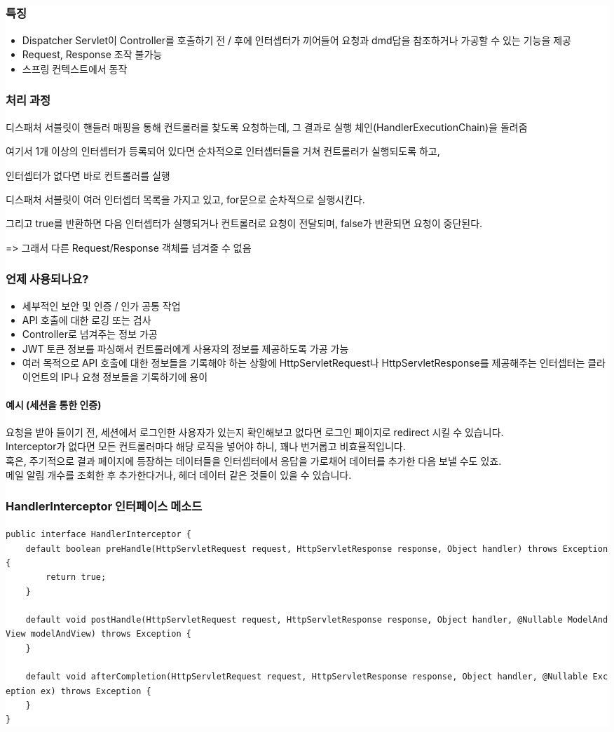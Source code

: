 ### 특징

-   Dispatcher Servlet이 Controller를 호출하기 전 / 후에 인터셉터가 끼어들어 요청과 dmd답을 참조하거나 가공할 수 있는 기능을 제공
-   Request, Response 조작 불가능
-   스프링 컨텍스트에서 동작

### 처리 과정

디스패처 서블릿이 핸들러 매핑을 통해 컨트롤러를 찾도록 요청하는데, 그 결과로 실행 체인(HandlerExecutionChain)을 돌려줌

여기서 1개 이상의 인터셉터가 등록되어 있다면 순차적으로 인터셉터들을 거쳐 컨트롤러가 실행되도록 하고,

인터셉터가 없다면 바로 컨트롤러를 실행

디스패처 서블릿이 여러 인터셉터 목록을 가지고 있고, for문으로 순차적으로 실행시킨다.

그리고 true를 반환하면 다음 인터셉터가 실행되거나 컨트롤러로 요청이 전달되며, false가 반환되면 요청이 중단된다.

\=> 그래서 다른 Request/Response 객체를 넘겨줄 수 없음

### 언제 사용되나요?

-   세부적인 보안 및 인증 / 인가 공통 작업
-   API 호출에 대한 로깅 또는 검사
-   Controller로 넘겨주는 정보 가공
-   JWT 토큰 정보를 파싱해서 컨트롤러에게 사용자의 정보를 제공하도록 가공 가능
-   여러 목적으로 API 호출에 대한 정보들을 기록해야 하는 상황에 HttpServletRequest나 HttpServletResponse를 제공해주는 인터셉터는 클라이언트의 IP나 요청 정보들을 기록하기에 용이

#### 예시 (세션을 통한 인증)

요청을 받아 들이기 전, 세션에서 로그인한 사용자가 있는지 확인해보고 없다면 로그인 페이지로 redirect 시킬 수 있습니다.  
Interceptor가 없다면 모든 컨트롤러마다 해당 로직을 넣어야 하니, 꽤나 번거롭고 비효율적입니다.  
혹은, 주기적으로 결과 페이지에 등장하는 데이터들을 인터셉터에서 응답을 가로채어 데이터를 추가한 다음 보낼 수도 있죠.  
메일 알림 개수를 조회한 후 추가한다거나, 헤더 데이터 같은 것들이 있을 수 있습니다.

### HandlerInterceptor 인터페이스 메소드

```
public interface HandlerInterceptor {
    default boolean preHandle(HttpServletRequest request, HttpServletResponse response, Object handler) throws Exception {
        return true;
    }

    default void postHandle(HttpServletRequest request, HttpServletResponse response, Object handler, @Nullable ModelAndView modelAndView) throws Exception {
    }

    default void afterCompletion(HttpServletRequest request, HttpServletResponse response, Object handler, @Nullable Exception ex) throws Exception {
    }
}
```
